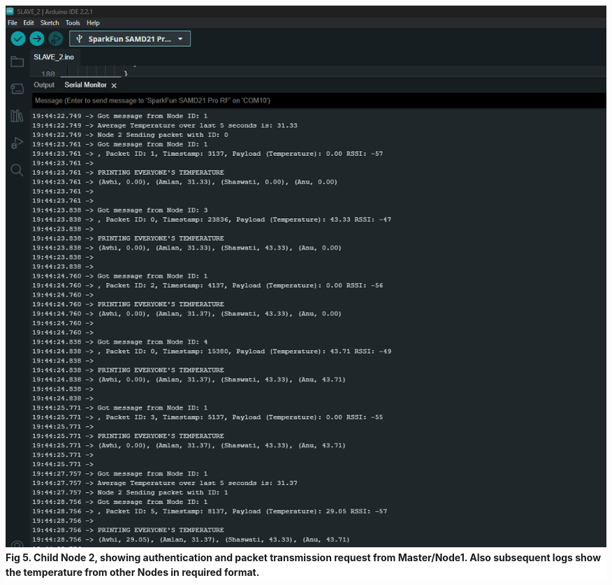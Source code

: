   <img src="images_for_lab3/Slave2_working_output.png">
  <figcaption style="font-weight: bold;">Fig 5. Child Node 2, showing authentication and packet transmission request from Master/Node1. Also subsequent logs show the temperature from other Nodes in required format.</figcaption>
</figure>

<div style="margin-top: 60px;"></div>




<figure style="text-align: center;">